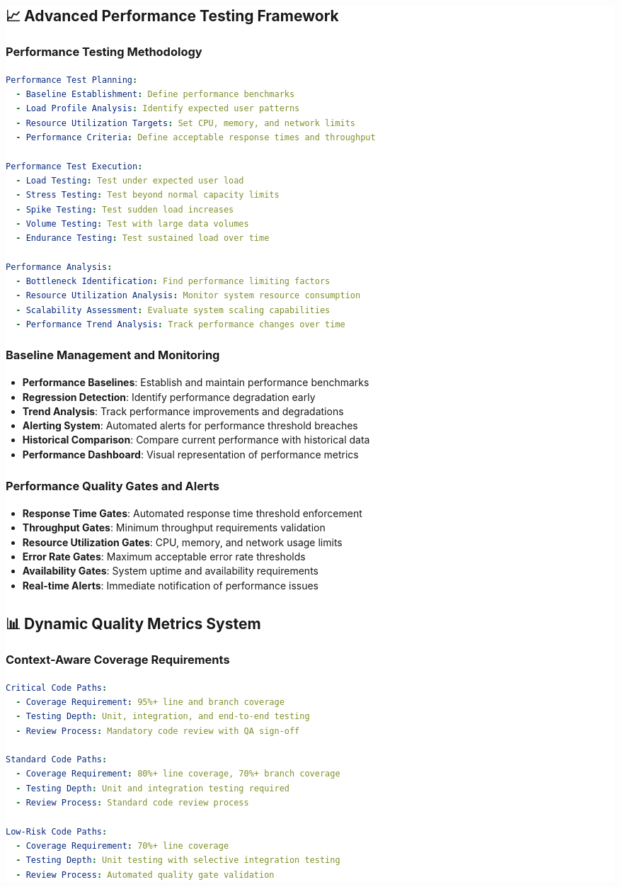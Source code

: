 ## 📈 Advanced Performance Testing Framework

### Performance Testing Methodology
```yaml
Performance Test Planning:
  - Baseline Establishment: Define performance benchmarks
  - Load Profile Analysis: Identify expected user patterns
  - Resource Utilization Targets: Set CPU, memory, and network limits
  - Performance Criteria: Define acceptable response times and throughput

Performance Test Execution:
  - Load Testing: Test under expected user load
  - Stress Testing: Test beyond normal capacity limits
  - Spike Testing: Test sudden load increases
  - Volume Testing: Test with large data volumes
  - Endurance Testing: Test sustained load over time

Performance Analysis:
  - Bottleneck Identification: Find performance limiting factors
  - Resource Utilization Analysis: Monitor system resource consumption
  - Scalability Assessment: Evaluate system scaling capabilities
  - Performance Trend Analysis: Track performance changes over time
```

### Baseline Management and Monitoring
- **Performance Baselines**: Establish and maintain performance benchmarks
- **Regression Detection**: Identify performance degradation early
- **Trend Analysis**: Track performance improvements and degradations
- **Alerting System**: Automated alerts for performance threshold breaches
- **Historical Comparison**: Compare current performance with historical data
- **Performance Dashboard**: Visual representation of performance metrics

### Performance Quality Gates and Alerts
- **Response Time Gates**: Automated response time threshold enforcement
- **Throughput Gates**: Minimum throughput requirements validation
- **Resource Utilization Gates**: CPU, memory, and network usage limits
- **Error Rate Gates**: Maximum acceptable error rate thresholds
- **Availability Gates**: System uptime and availability requirements
- **Real-time Alerts**: Immediate notification of performance issues

## 📊 Dynamic Quality Metrics System

### Context-Aware Coverage Requirements
```yaml
Critical Code Paths:
  - Coverage Requirement: 95%+ line and branch coverage
  - Testing Depth: Unit, integration, and end-to-end testing
  - Review Process: Mandatory code review with QA sign-off

Standard Code Paths:
  - Coverage Requirement: 80%+ line coverage, 70%+ branch coverage
  - Testing Depth: Unit and integration testing required
  - Review Process: Standard code review process

Low-Risk Code Paths:
  - Coverage Requirement: 70%+ line coverage
  - Testing Depth: Unit testing with selective integration testing
  - Review Process: Automated quality gate validation
```
